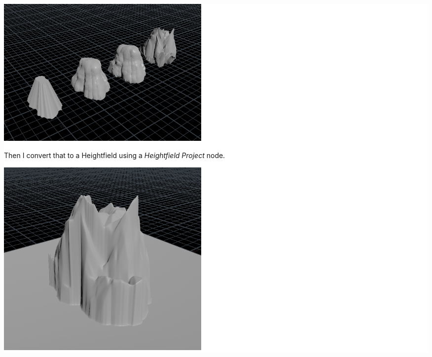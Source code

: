 <img src="../images/dicegarden-breakdown/islands_base.PNG" width="400"/>

Then I convert that to a Heightfield using a *Heightfield Project* node.

<img src="../images/dicegarden-breakdown/islands_heightfield.PNG" width="400"/>
